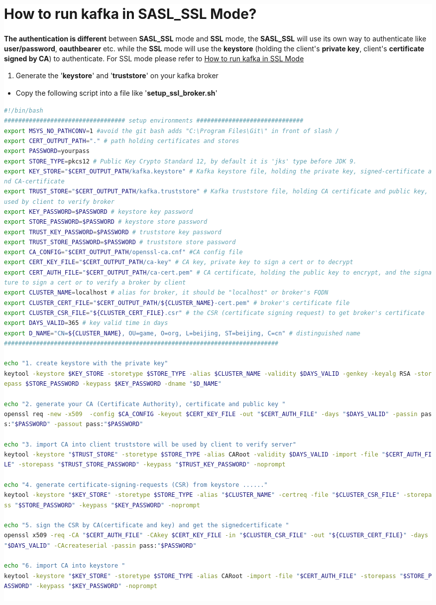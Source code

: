 # How to run kafka in SASL_SSL Mode?

**The authentication is different** between **SASL_SSL** mode and **SSL**  mode, the **SASL_SSL** will use its own way to authenticate like  **user/password**, **oauthbearer** etc. while the **SSL** mode will use the **keystore** (holding the client's **private key**, client's **certificate signed by CA**) to authenticate. For SSL mode please refer to [How to run kafka in SSL Mode](ttps://github.com/leiwang008/documents/blob/main/kafka/how_to_run_kafka_in_ssl_mode.md)

1. Generate the '**keystore**' and '**truststore**' on your kafka broker
- Copy the following script into a file like '**setup_ssl_broker.sh**'

```bash
#!/bin/bash
################################## setup environments ##############################
export MSYS_NO_PATHCONV=1 #avoid the git bash adds "C:\Program Files\Git\" in front of slash /
export CERT_OUTPUT_PATH="." # path holding certificates and stores
export PASSWORD=yourpass
export STORE_TYPE=pkcs12 # Public Key Crypto Standard 12, by default it is 'jks' type before JDK 9.
export KEY_STORE="$CERT_OUTPUT_PATH/kafka.keystore" # Kafka keystore file, holding the private key, signed-certificate and CA-certificate
export TRUST_STORE="$CERT_OUTPUT_PATH/kafka.truststore" # Kafka truststore file, holding CA certificate and public key, used by client to verify broker
export KEY_PASSWORD=$PASSWORD # keystore key password
export STORE_PASSWORD=$PASSWORD # keystore store password
export TRUST_KEY_PASSWORD=$PASSWORD # truststore key password
export TRUST_STORE_PASSWORD=$PASSWORD # truststore store password
export CA_CONFIG="$CERT_OUTPUT_PATH/openssl-ca.cnf" #CA config file
export CERT_KEY_FILE="$CERT_OUTPUT_PATH/ca-key" # CA key, private key to sign a cert or to decrypt
export CERT_AUTH_FILE="$CERT_OUTPUT_PATH/ca-cert.pem" # CA certificate, holding the public key to encrypt, and the signature to sign a cert or to verify a broker by client
export CLUSTER_NAME=localhost # alias for broker, it should be "localhost" or broker's FQDN
export CLUSTER_CERT_FILE="$CERT_OUTPUT_PATH/${CLUSTER_NAME}-cert.pem" # broker's certificate file 
export CLUSTER_CSR_FILE="${CLUSTER_CERT_FILE}.csr" # the CSR (certificate signing request) to get broker's certificate
export DAYS_VALID=365 # key valid time in days
export D_NAME="CN=${CLUSTER_NAME}, OU=game, O=org, L=beijing, ST=beijing, C=cn" # distinguished name
#############################################################################
 
echo "1. create keystore with the private key"
keytool -keystore $KEY_STORE -storetype $STORE_TYPE -alias $CLUSTER_NAME -validity $DAYS_VALID -genkey -keyalg RSA -storepass $STORE_PASSWORD -keypass $KEY_PASSWORD -dname "$D_NAME"

echo "2. generate your CA (Certificate Authority), certificate and public key "
openssl req -new -x509  -config $CA_CONFIG -keyout $CERT_KEY_FILE -out "$CERT_AUTH_FILE" -days "$DAYS_VALID" -passin pass:"$PASSWORD" -passout pass:"$PASSWORD"

echo "3. import CA into client truststore will be used by client to verify server"
keytool -keystore "$TRUST_STORE" -storetype $STORE_TYPE -alias CARoot -validity $DAYS_VALID -import -file "$CERT_AUTH_FILE" -storepass "$TRUST_STORE_PASSWORD" -keypass "$TRUST_KEY_PASSWORD" -noprompt

echo "4. generate certificate-signing-requests (CSR) from keystore ......"
keytool -keystore "$KEY_STORE" -storetype $STORE_TYPE -alias "$CLUSTER_NAME" -certreq -file "$CLUSTER_CSR_FILE" -storepass "$STORE_PASSWORD" -keypass "$KEY_PASSWORD" -noprompt

echo "5. sign the CSR by CA(certificate and key) and get the signedcertificate "
openssl x509 -req -CA "$CERT_AUTH_FILE" -CAkey $CERT_KEY_FILE -in "$CLUSTER_CSR_FILE" -out "${CLUSTER_CERT_FILE}" -days "$DAYS_VALID" -CAcreateserial -passin pass:"$PASSWORD"

echo "6. import CA into keystore "
keytool -keystore "$KEY_STORE" -storetype $STORE_TYPE -alias CARoot -import -file "$CERT_AUTH_FILE" -storepass "$STORE_PASSWORD" -keypass "$KEY_PASSWORD" -noprompt
 
```